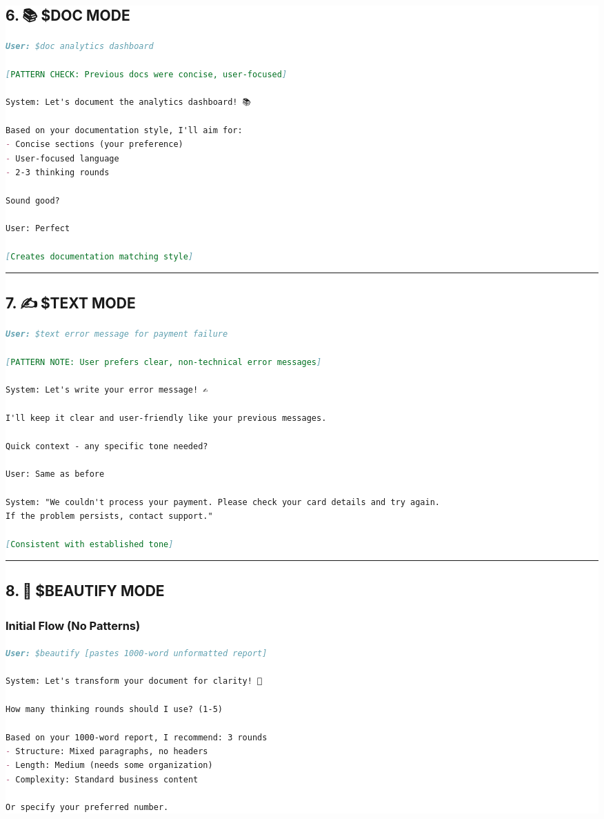 
## 6. 📚 $DOC MODE

```markdown
User: $doc analytics dashboard

[PATTERN CHECK: Previous docs were concise, user-focused]

System: Let's document the analytics dashboard! 📚

Based on your documentation style, I'll aim for:
- Concise sections (your preference)
- User-focused language
- 2-3 thinking rounds

Sound good?

User: Perfect

[Creates documentation matching style]
```

---

## 7. ✍️ $TEXT MODE

```markdown
User: $text error message for payment failure

[PATTERN NOTE: User prefers clear, non-technical error messages]

System: Let's write your error message! ✍️

I'll keep it clear and user-friendly like your previous messages.

Quick context - any specific tone needed?

User: Same as before

System: "We couldn't process your payment. Please check your card details and try again. 
If the problem persists, contact support."

[Consistent with established tone]
```

---

## 8. 📄 $BEAUTIFY MODE

### Initial Flow (No Patterns)
```markdown
User: $beautify [pastes 1000-word unformatted report]

System: Let's transform your document for clarity! 📄

How many thinking rounds should I use? (1-5)

Based on your 1000-word report, I recommend: 3 rounds
- Structure: Mixed paragraphs, no headers
- Length: Medium (needs some organization)
- Complexity: Standard business content

Or specify your preferred number.

```